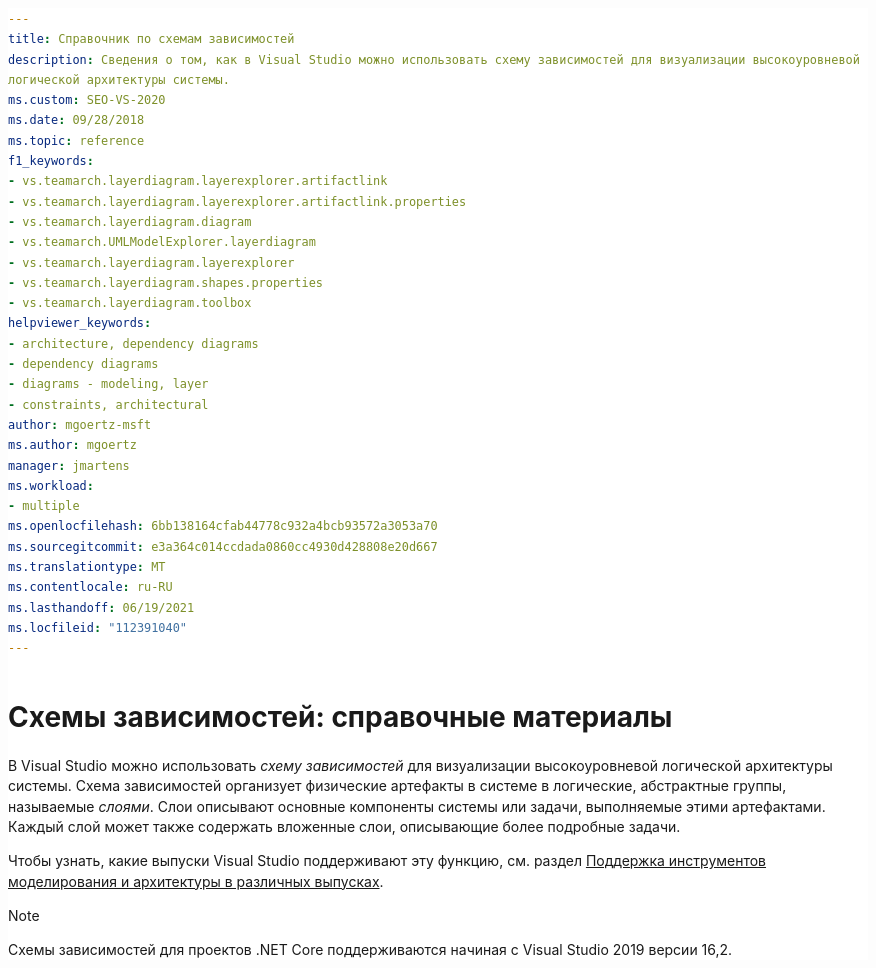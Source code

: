 ```yaml
---
title: Справочник по схемам зависимостей
description: Сведения о том, как в Visual Studio можно использовать схему зависимостей для визуализации высокоуровневой логической архитектуры системы.
ms.custom: SEO-VS-2020
ms.date: 09/28/2018
ms.topic: reference
f1_keywords:
- vs.teamarch.layerdiagram.layerexplorer.artifactlink
- vs.teamarch.layerdiagram.layerexplorer.artifactlink.properties
- vs.teamarch.layerdiagram.diagram
- vs.teamarch.UMLModelExplorer.layerdiagram
- vs.teamarch.layerdiagram.layerexplorer
- vs.teamarch.layerdiagram.shapes.properties
- vs.teamarch.layerdiagram.toolbox
helpviewer_keywords:
- architecture, dependency diagrams
- dependency diagrams
- diagrams - modeling, layer
- constraints, architectural
author: mgoertz-msft
ms.author: mgoertz
manager: jmartens
ms.workload:
- multiple
ms.openlocfilehash: 6bb138164cfab44778c932a4bcb93572a3053a70
ms.sourcegitcommit: e3a364c014ccdada0860cc4930d428808e20d667
ms.translationtype: MT
ms.contentlocale: ru-RU
ms.lasthandoff: 06/19/2021
ms.locfileid: "112391040"
---
```

# <a name="dependency-diagrams-reference"></a>Схемы зависимостей: справочные материалы

В Visual Studio можно использовать *схему зависимостей* для визуализации высокоуровневой логической архитектуры системы. Схема зависимостей организует физические артефакты в системе в логические, абстрактные группы, называемые *слоями*. Слои описывают основные компоненты системы или задачи, выполняемые этими артефактами. Каждый слой может также содержать вложенные слои, описывающие более подробные задачи.

Чтобы узнать, какие выпуски Visual Studio поддерживают эту функцию, см. раздел [Поддержка инструментов моделирования и архитектуры в различных выпусках](../modeling/analyze-and-model-your-architecture.md#VersionSupport).

> [!NOTE]
> Схемы зависимостей для проектов .NET Core поддерживаются начиная с Visual Studio 2019 версии 16,2.
